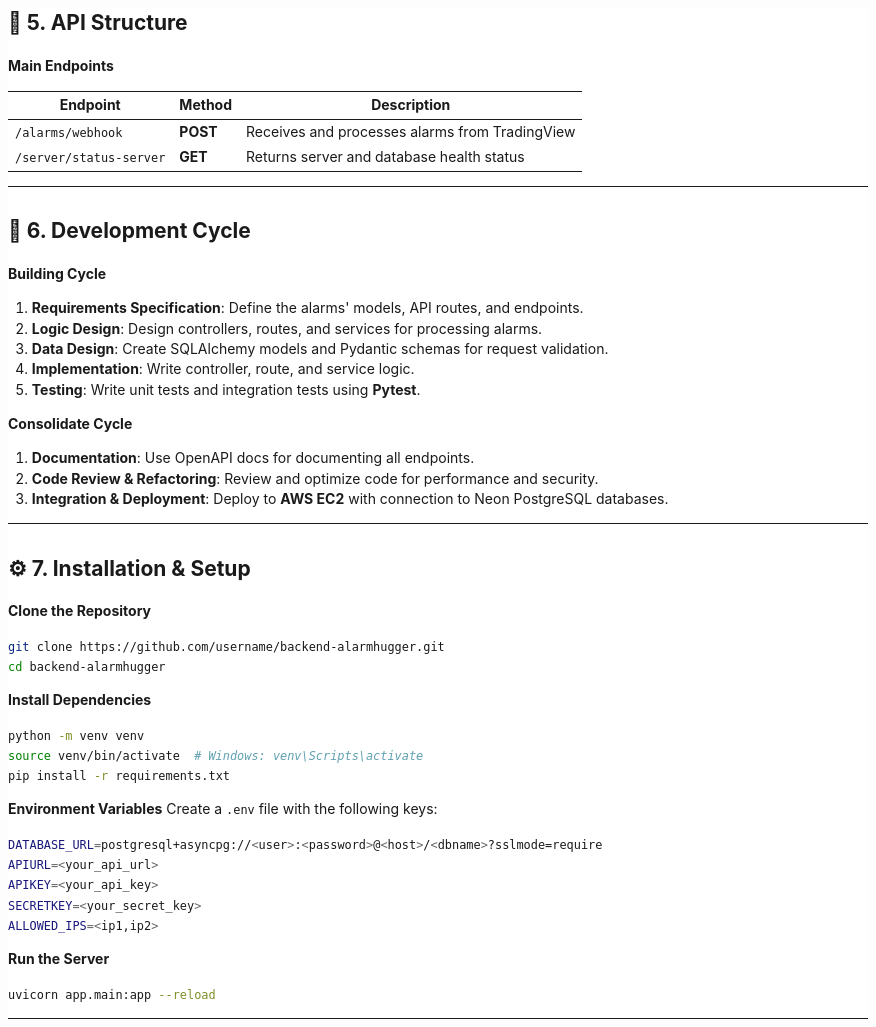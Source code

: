 
## 📡 5. API Structure

**Main Endpoints**

| **Endpoint**         | **Method** | **Description**                      |
|---------------------|------------|--------------------------------------|
| `/alarms/webhook`    | **POST**   | Receives and processes alarms from TradingView |
| `/server/status-server` | **GET** | Returns server and database health status |

---

## 📐 6. Development Cycle

**Building Cycle**
1. **Requirements Specification**: Define the alarms' models, API routes, and endpoints.  
2. **Logic Design**: Design controllers, routes, and services for processing alarms.  
3. **Data Design**: Create SQLAlchemy models and Pydantic schemas for request validation.  
4. **Implementation**: Write controller, route, and service logic.  
5. **Testing**: Write unit tests and integration tests using **Pytest**.  

**Consolidate Cycle**
1. **Documentation**: Use OpenAPI docs for documenting all endpoints.  
2. **Code Review & Refactoring**: Review and optimize code for performance and security.  
3. **Integration & Deployment**: Deploy to **AWS EC2** with connection to Neon PostgreSQL databases.  

---

## ⚙️ 7. Installation & Setup

**Clone the Repository**
```bash
git clone https://github.com/username/backend-alarmhugger.git
cd backend-alarmhugger
```
**Install Dependencies**
```bash
python -m venv venv
source venv/bin/activate  # Windows: venv\Scripts\activate
pip install -r requirements.txt
```
**Environment Variables**
Create a `.env` file with the following keys:
```bash
DATABASE_URL=postgresql+asyncpg://<user>:<password>@<host>/<dbname>?sslmode=require
APIURL=<your_api_url>
APIKEY=<your_api_key>
SECRETKEY=<your_secret_key>
ALLOWED_IPS=<ip1,ip2>
```
**Run the Server**
```bash
uvicorn app.main:app --reload
```

---